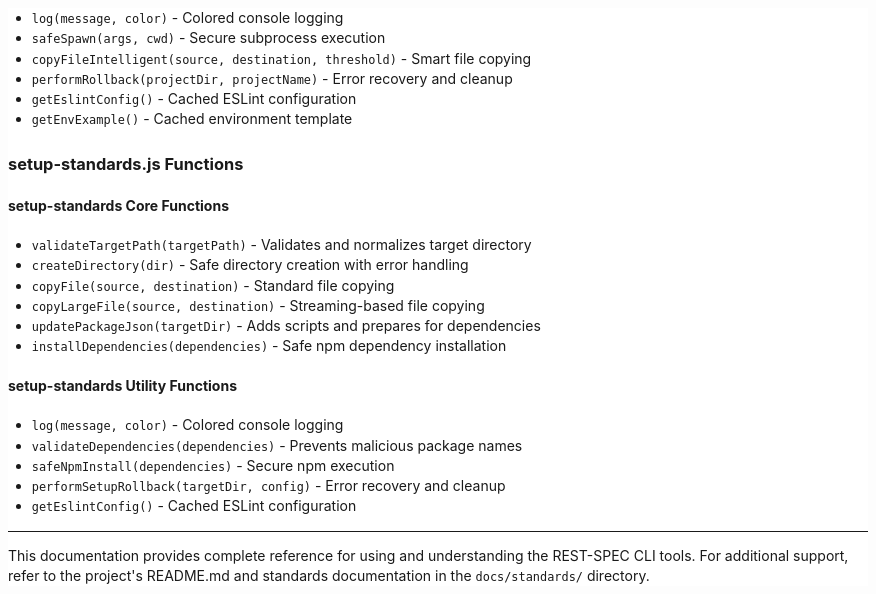 - `log(message, color)` - Colored console logging
- `safeSpawn(args, cwd)` - Secure subprocess execution
- `copyFileIntelligent(source, destination, threshold)` - Smart file copying
- `performRollback(projectDir, projectName)` - Error recovery and cleanup
- `getEslintConfig()` - Cached ESLint configuration
- `getEnvExample()` - Cached environment template

### setup-standards.js Functions

#### setup-standards Core Functions

- `validateTargetPath(targetPath)` - Validates and normalizes target directory
- `createDirectory(dir)` - Safe directory creation with error handling
- `copyFile(source, destination)` - Standard file copying
- `copyLargeFile(source, destination)` - Streaming-based file copying
- `updatePackageJson(targetDir)` - Adds scripts and prepares for dependencies
- `installDependencies(dependencies)` - Safe npm dependency installation

#### setup-standards Utility Functions

- `log(message, color)` - Colored console logging  
- `validateDependencies(dependencies)` - Prevents malicious package names
- `safeNpmInstall(dependencies)` - Secure npm execution
- `performSetupRollback(targetDir, config)` - Error recovery and cleanup
- `getEslintConfig()` - Cached ESLint configuration

---

This documentation provides complete reference for using and understanding the REST-SPEC CLI tools.
For additional support, refer to the project's README.md and standards documentation in the `docs/standards/` directory.
